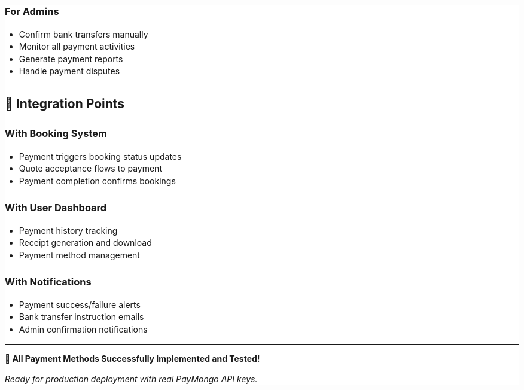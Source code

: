### For Admins
- Confirm bank transfers manually
- Monitor all payment activities
- Generate payment reports
- Handle payment disputes

## 🔗 Integration Points

### With Booking System
- Payment triggers booking status updates
- Quote acceptance flows to payment
- Payment completion confirms bookings

### With User Dashboard
- Payment history tracking
- Receipt generation and download
- Payment method management

### With Notifications
- Payment success/failure alerts
- Bank transfer instruction emails
- Admin confirmation notifications

---

**🎉 All Payment Methods Successfully Implemented and Tested!**

*Ready for production deployment with real PayMongo API keys.*
